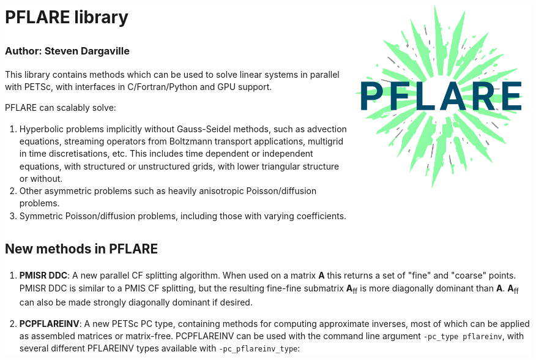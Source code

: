 <img align="right" img src="PFLARE_logo.png" width="300" height="300" />

# PFLARE library
### Author: Steven Dargaville

This library contains methods which can be used to solve linear systems in parallel with PETSc, with interfaces in C/Fortran/Python and GPU support.
   
PFLARE can scalably solve:
1) Hyperbolic problems implicitly without Gauss-Seidel methods, such as advection equations, streaming operators from Boltzmann transport applications, multigrid in time discretisations, etc. This includes time dependent or independent equations, with structured or unstructured grids, with lower triangular structure or without.
3) Other asymmetric problems such as heavily anisotropic Poisson/diffusion problems.
4) Symmetric Poisson/diffusion problems, including those with varying coefficients.

## New methods in PFLARE

1) **PMISR DDC**: A new parallel CF splitting algorithm. When used on a matrix $\mathbf{A}$ this returns a set of "fine" and "coarse" points. PMISR DDC is similar to a PMIS CF splitting, but the resulting fine-fine submatrix $\mathbf{A}_ \textrm{ff}$ is more diagonally dominant than $\mathbf{A}$. $\mathbf{A}_ \textrm{ff}$ can also be made strongly diagonally dominant if desired.

2) **PCPFLAREINV**: A new PETSc PC type, containing methods for computing approximate inverses, most of which can be applied as assembled matrices or matrix-free. PCPFLAREINV can be used with the command line argument ``-pc_type pflareinv``, with several different PFLAREINV types available with ``-pc_pflareinv_type``:
